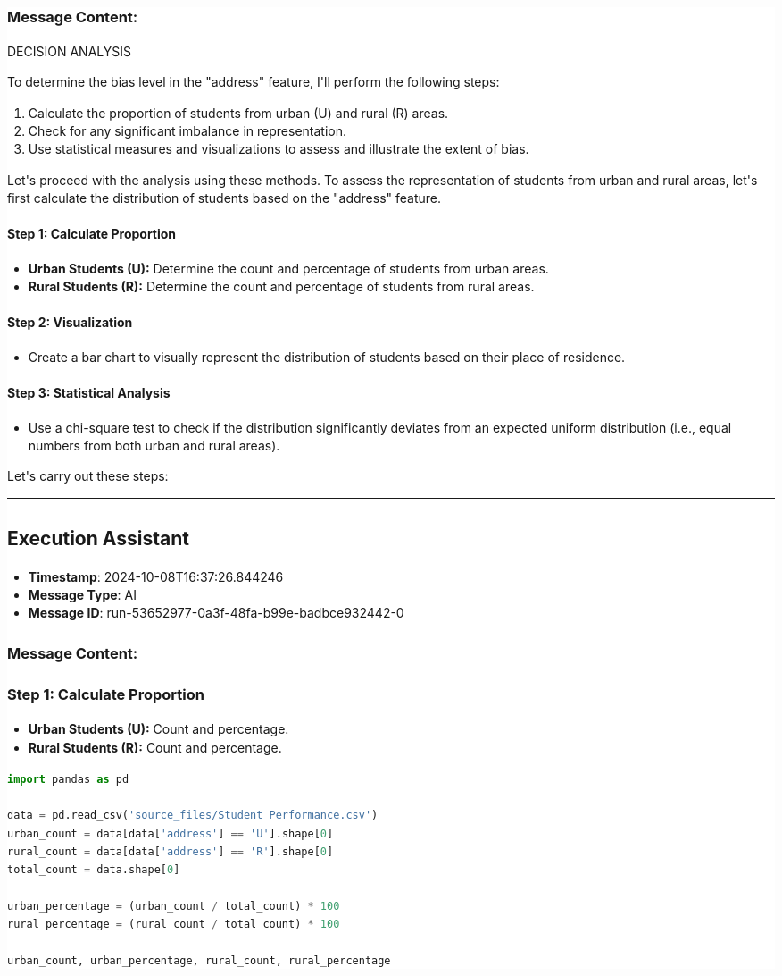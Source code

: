 ### Message Content:

DECISION ANALYSIS

To determine the bias level in the "address" feature, I'll perform the following steps:

1. Calculate the proportion of students from urban (U) and rural (R) areas.
2. Check for any significant imbalance in representation.
3. Use statistical measures and visualizations to assess and illustrate the extent of bias.

Let's proceed with the analysis using these methods.
To assess the representation of students from urban and rural areas, let's first calculate the distribution of students based on the "address" feature.

#### Step 1: Calculate Proportion
- **Urban Students (U):** Determine the count and percentage of students from urban areas.
- **Rural Students (R):** Determine the count and percentage of students from rural areas.

#### Step 2: Visualization
- Create a bar chart to visually represent the distribution of students based on their place of residence.

#### Step 3: Statistical Analysis
- Use a chi-square test to check if the distribution significantly deviates from an expected uniform distribution (i.e., equal numbers from both urban and rural areas).

Let's carry out these steps:


---

## Execution Assistant
- **Timestamp**: 2024-10-08T16:37:26.844246
- **Message Type**: AI
- **Message ID**: run-53652977-0a3f-48fa-b99e-badbce932442-0

### Message Content:

### Step 1: Calculate Proportion

- **Urban Students (U):** Count and percentage.
- **Rural Students (R):** Count and percentage.

```python
import pandas as pd

data = pd.read_csv('source_files/Student Performance.csv')
urban_count = data[data['address'] == 'U'].shape[0]
rural_count = data[data['address'] == 'R'].shape[0]
total_count = data.shape[0]

urban_percentage = (urban_count / total_count) * 100
rural_percentage = (rural_count / total_count) * 100

urban_count, urban_percentage, rural_count, rural_percentage
```
